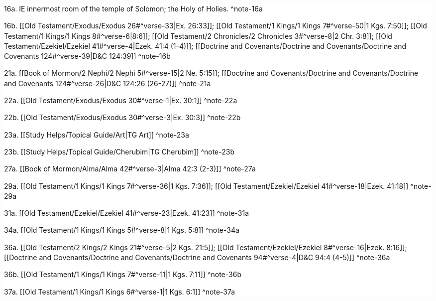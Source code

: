 16a. IE innermost room of the temple of Solomon; the Holy of Holies. ^note-16a

16b. [[Old Testament/Exodus/Exodus 26#^verse-33|Ex. 26:33]]; [[Old Testament/1 Kings/1 Kings 7#^verse-50|1 Kgs. 7:50]]; [[Old Testament/1 Kings/1 Kings 8#^verse-6|8:6]]; [[Old Testament/2 Chronicles/2 Chronicles 3#^verse-8|2 Chr. 3:8]]; [[Old Testament/Ezekiel/Ezekiel 41#^verse-4|Ezek. 41:4 (1-4)]]; [[Doctrine and Covenants/Doctrine and Covenants/Doctrine and Covenants 124#^verse-39|D&C 124:39]] ^note-16b

21a. [[Book of Mormon/2 Nephi/2 Nephi 5#^verse-15|2 Ne. 5:15]]; [[Doctrine and Covenants/Doctrine and Covenants/Doctrine and Covenants 124#^verse-26|D&C 124:26 (26-27)]] ^note-21a

22a. [[Old Testament/Exodus/Exodus 30#^verse-1|Ex. 30:1]] ^note-22a

22b. [[Old Testament/Exodus/Exodus 30#^verse-3|Ex. 30:3]] ^note-22b

23a. [[Study Helps/Topical Guide/Art|TG Art]] ^note-23a

23b. [[Study Helps/Topical Guide/Cherubim|TG Cherubim]] ^note-23b

27a. [[Book of Mormon/Alma/Alma 42#^verse-3|Alma 42:3 (2-3)]] ^note-27a

29a. [[Old Testament/1 Kings/1 Kings 7#^verse-36|1 Kgs. 7:36]]; [[Old Testament/Ezekiel/Ezekiel 41#^verse-18|Ezek. 41:18]] ^note-29a

31a. [[Old Testament/Ezekiel/Ezekiel 41#^verse-23|Ezek. 41:23]] ^note-31a

34a. [[Old Testament/1 Kings/1 Kings 5#^verse-8|1 Kgs. 5:8]] ^note-34a

36a. [[Old Testament/2 Kings/2 Kings 21#^verse-5|2 Kgs. 21:5]]; [[Old Testament/Ezekiel/Ezekiel 8#^verse-16|Ezek. 8:16]]; [[Doctrine and Covenants/Doctrine and Covenants/Doctrine and Covenants 94#^verse-4|D&C 94:4 (4-5)]] ^note-36a

36b. [[Old Testament/1 Kings/1 Kings 7#^verse-11|1 Kgs. 7:11]] ^note-36b

37a. [[Old Testament/1 Kings/1 Kings 6#^verse-1|1 Kgs. 6:1]] ^note-37a